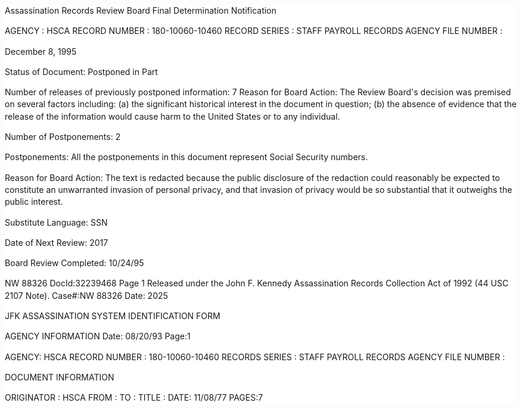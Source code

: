 Assassination Records Review Board
Final Determination Notification

AGENCY : HSCA
RECORD NUMBER : 180-10060-10460
RECORD SERIES : STAFF PAYROLL RECORDS
AGENCY FILE NUMBER :

December 8, 1995

Status of Document: Postponed in Part

Number of releases of previously postponed information: 7
Reason for Board Action: The Review Board's decision was premised on several factors
including: (a) the significant historical interest in the document in question; (b) the
absence of evidence that the release of the information would cause harm to the United
States or to any individual.

Number of Postponements: 2

Postponements: All the postponements in this document represent Social Security numbers.

Reason for Board Action: The text is redacted because the public disclosure of the redaction could
reasonably be expected to constitute an unwarranted invasion of personal privacy, and that invasion of
privacy would be so substantial that it outweighs the public interest.

Substitute Language: SSN

Date of Next Review: 2017

Board Review Completed: 10/24/95

NW 88326
DocId:32239468 Page 1
Released under the John F. Kennedy Assassination Records Collection Act of 1992 (44 USC 2107 Note).
Case#:NW 88326 Date: 2025

JFK ASSASSINATION SYSTEM
IDENTIFICATION FORM

AGENCY INFORMATION
Date: 08/20/93
Page:1

AGENCY: HSCA
RECORD NUMBER : 180-10060-10460
RECORDS SERIES :
STAFF PAYROLL RECORDS
AGENCY FILE NUMBER :

DOCUMENT INFORMATION

ORIGINATOR : HSCA
FROM :
TO :
TITLE :
DATE: 11/08/77
PAGES:7
